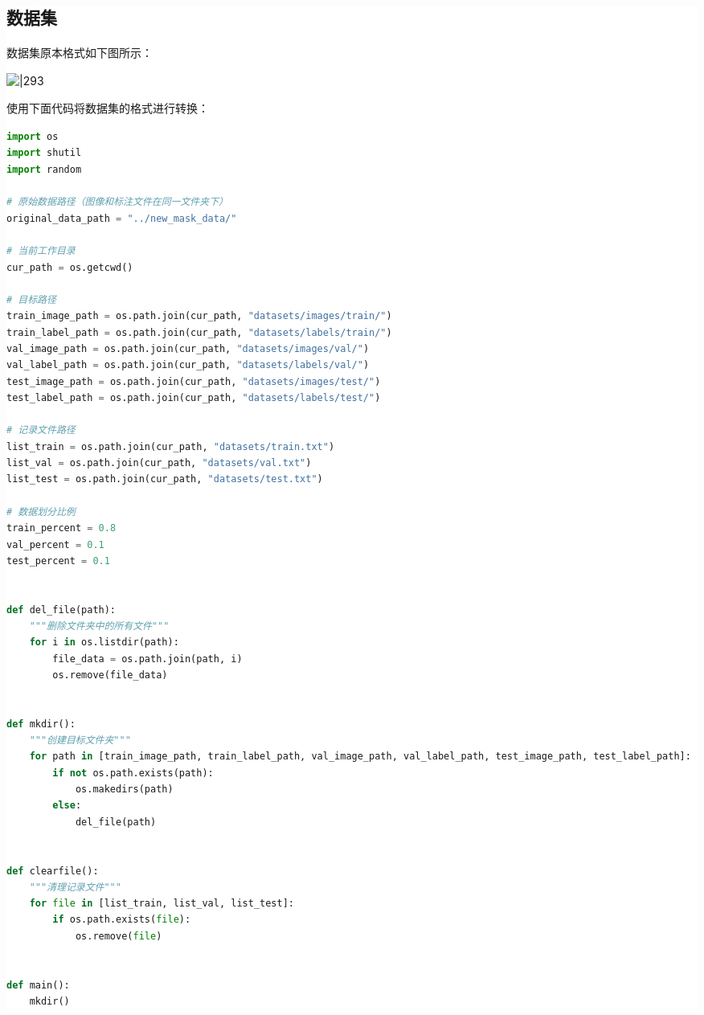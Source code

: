 ## 数据集

数据集原本格式如下图所示：

![|293](https://picture-typora.obs.cn-north-4.myhuaweicloud.com/images/Pasted%20image%2020250424110257.png)

使用下面代码将数据集的格式进行转换：

```python
import os  
import shutil  
import random  
  
# 原始数据路径（图像和标注文件在同一文件夹下）  
original_data_path = "../new_mask_data/"  
  
# 当前工作目录  
cur_path = os.getcwd()  
  
# 目标路径  
train_image_path = os.path.join(cur_path, "datasets/images/train/")  
train_label_path = os.path.join(cur_path, "datasets/labels/train/")  
val_image_path = os.path.join(cur_path, "datasets/images/val/")  
val_label_path = os.path.join(cur_path, "datasets/labels/val/")  
test_image_path = os.path.join(cur_path, "datasets/images/test/")  
test_label_path = os.path.join(cur_path, "datasets/labels/test/")  
  
# 记录文件路径  
list_train = os.path.join(cur_path, "datasets/train.txt")  
list_val = os.path.join(cur_path, "datasets/val.txt")  
list_test = os.path.join(cur_path, "datasets/test.txt")  
  
# 数据划分比例  
train_percent = 0.8  
val_percent = 0.1  
test_percent = 0.1  
  
  
def del_file(path):  
    """删除文件夹中的所有文件"""  
    for i in os.listdir(path):  
        file_data = os.path.join(path, i)  
        os.remove(file_data)  
  
  
def mkdir():  
    """创建目标文件夹"""  
    for path in [train_image_path, train_label_path, val_image_path, val_label_path, test_image_path, test_label_path]:  
        if not os.path.exists(path):  
            os.makedirs(path)  
        else:  
            del_file(path)  
  
  
def clearfile():  
    """清理记录文件"""  
    for file in [list_train, list_val, list_test]:  
        if os.path.exists(file):  
            os.remove(file)  
  
  
def main():  
    mkdir()  
```